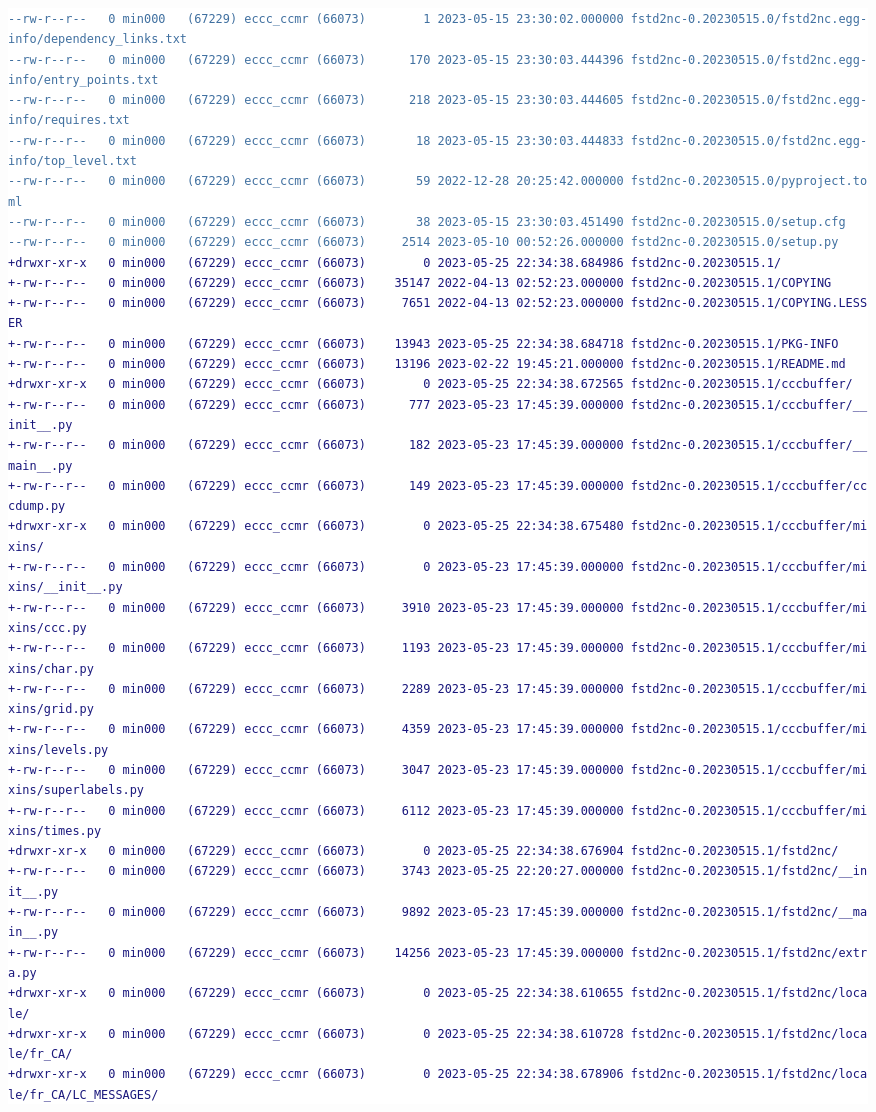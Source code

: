 ```diff
--rw-r--r--   0 min000   (67229) eccc_ccmr (66073)        1 2023-05-15 23:30:02.000000 fstd2nc-0.20230515.0/fstd2nc.egg-info/dependency_links.txt
--rw-r--r--   0 min000   (67229) eccc_ccmr (66073)      170 2023-05-15 23:30:03.444396 fstd2nc-0.20230515.0/fstd2nc.egg-info/entry_points.txt
--rw-r--r--   0 min000   (67229) eccc_ccmr (66073)      218 2023-05-15 23:30:03.444605 fstd2nc-0.20230515.0/fstd2nc.egg-info/requires.txt
--rw-r--r--   0 min000   (67229) eccc_ccmr (66073)       18 2023-05-15 23:30:03.444833 fstd2nc-0.20230515.0/fstd2nc.egg-info/top_level.txt
--rw-r--r--   0 min000   (67229) eccc_ccmr (66073)       59 2022-12-28 20:25:42.000000 fstd2nc-0.20230515.0/pyproject.toml
--rw-r--r--   0 min000   (67229) eccc_ccmr (66073)       38 2023-05-15 23:30:03.451490 fstd2nc-0.20230515.0/setup.cfg
--rw-r--r--   0 min000   (67229) eccc_ccmr (66073)     2514 2023-05-10 00:52:26.000000 fstd2nc-0.20230515.0/setup.py
+drwxr-xr-x   0 min000   (67229) eccc_ccmr (66073)        0 2023-05-25 22:34:38.684986 fstd2nc-0.20230515.1/
+-rw-r--r--   0 min000   (67229) eccc_ccmr (66073)    35147 2022-04-13 02:52:23.000000 fstd2nc-0.20230515.1/COPYING
+-rw-r--r--   0 min000   (67229) eccc_ccmr (66073)     7651 2022-04-13 02:52:23.000000 fstd2nc-0.20230515.1/COPYING.LESSER
+-rw-r--r--   0 min000   (67229) eccc_ccmr (66073)    13943 2023-05-25 22:34:38.684718 fstd2nc-0.20230515.1/PKG-INFO
+-rw-r--r--   0 min000   (67229) eccc_ccmr (66073)    13196 2023-02-22 19:45:21.000000 fstd2nc-0.20230515.1/README.md
+drwxr-xr-x   0 min000   (67229) eccc_ccmr (66073)        0 2023-05-25 22:34:38.672565 fstd2nc-0.20230515.1/cccbuffer/
+-rw-r--r--   0 min000   (67229) eccc_ccmr (66073)      777 2023-05-23 17:45:39.000000 fstd2nc-0.20230515.1/cccbuffer/__init__.py
+-rw-r--r--   0 min000   (67229) eccc_ccmr (66073)      182 2023-05-23 17:45:39.000000 fstd2nc-0.20230515.1/cccbuffer/__main__.py
+-rw-r--r--   0 min000   (67229) eccc_ccmr (66073)      149 2023-05-23 17:45:39.000000 fstd2nc-0.20230515.1/cccbuffer/cccdump.py
+drwxr-xr-x   0 min000   (67229) eccc_ccmr (66073)        0 2023-05-25 22:34:38.675480 fstd2nc-0.20230515.1/cccbuffer/mixins/
+-rw-r--r--   0 min000   (67229) eccc_ccmr (66073)        0 2023-05-23 17:45:39.000000 fstd2nc-0.20230515.1/cccbuffer/mixins/__init__.py
+-rw-r--r--   0 min000   (67229) eccc_ccmr (66073)     3910 2023-05-23 17:45:39.000000 fstd2nc-0.20230515.1/cccbuffer/mixins/ccc.py
+-rw-r--r--   0 min000   (67229) eccc_ccmr (66073)     1193 2023-05-23 17:45:39.000000 fstd2nc-0.20230515.1/cccbuffer/mixins/char.py
+-rw-r--r--   0 min000   (67229) eccc_ccmr (66073)     2289 2023-05-23 17:45:39.000000 fstd2nc-0.20230515.1/cccbuffer/mixins/grid.py
+-rw-r--r--   0 min000   (67229) eccc_ccmr (66073)     4359 2023-05-23 17:45:39.000000 fstd2nc-0.20230515.1/cccbuffer/mixins/levels.py
+-rw-r--r--   0 min000   (67229) eccc_ccmr (66073)     3047 2023-05-23 17:45:39.000000 fstd2nc-0.20230515.1/cccbuffer/mixins/superlabels.py
+-rw-r--r--   0 min000   (67229) eccc_ccmr (66073)     6112 2023-05-23 17:45:39.000000 fstd2nc-0.20230515.1/cccbuffer/mixins/times.py
+drwxr-xr-x   0 min000   (67229) eccc_ccmr (66073)        0 2023-05-25 22:34:38.676904 fstd2nc-0.20230515.1/fstd2nc/
+-rw-r--r--   0 min000   (67229) eccc_ccmr (66073)     3743 2023-05-25 22:20:27.000000 fstd2nc-0.20230515.1/fstd2nc/__init__.py
+-rw-r--r--   0 min000   (67229) eccc_ccmr (66073)     9892 2023-05-23 17:45:39.000000 fstd2nc-0.20230515.1/fstd2nc/__main__.py
+-rw-r--r--   0 min000   (67229) eccc_ccmr (66073)    14256 2023-05-23 17:45:39.000000 fstd2nc-0.20230515.1/fstd2nc/extra.py
+drwxr-xr-x   0 min000   (67229) eccc_ccmr (66073)        0 2023-05-25 22:34:38.610655 fstd2nc-0.20230515.1/fstd2nc/locale/
+drwxr-xr-x   0 min000   (67229) eccc_ccmr (66073)        0 2023-05-25 22:34:38.610728 fstd2nc-0.20230515.1/fstd2nc/locale/fr_CA/
+drwxr-xr-x   0 min000   (67229) eccc_ccmr (66073)        0 2023-05-25 22:34:38.678906 fstd2nc-0.20230515.1/fstd2nc/locale/fr_CA/LC_MESSAGES/
```